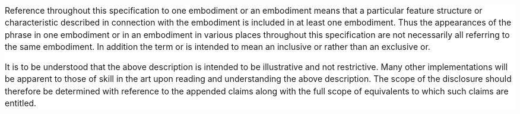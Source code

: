 Reference throughout this specification to one embodiment or an embodiment means that a particular feature structure or characteristic described in connection with the embodiment is included in at least one embodiment. Thus the appearances of the phrase in one embodiment or in an embodiment in various places throughout this specification are not necessarily all referring to the same embodiment. In addition the term or is intended to mean an inclusive or rather than an exclusive or. 

It is to be understood that the above description is intended to be illustrative and not restrictive. Many other implementations will be apparent to those of skill in the art upon reading and understanding the above description. The scope of the disclosure should therefore be determined with reference to the appended claims along with the full scope of equivalents to which such claims are entitled.

